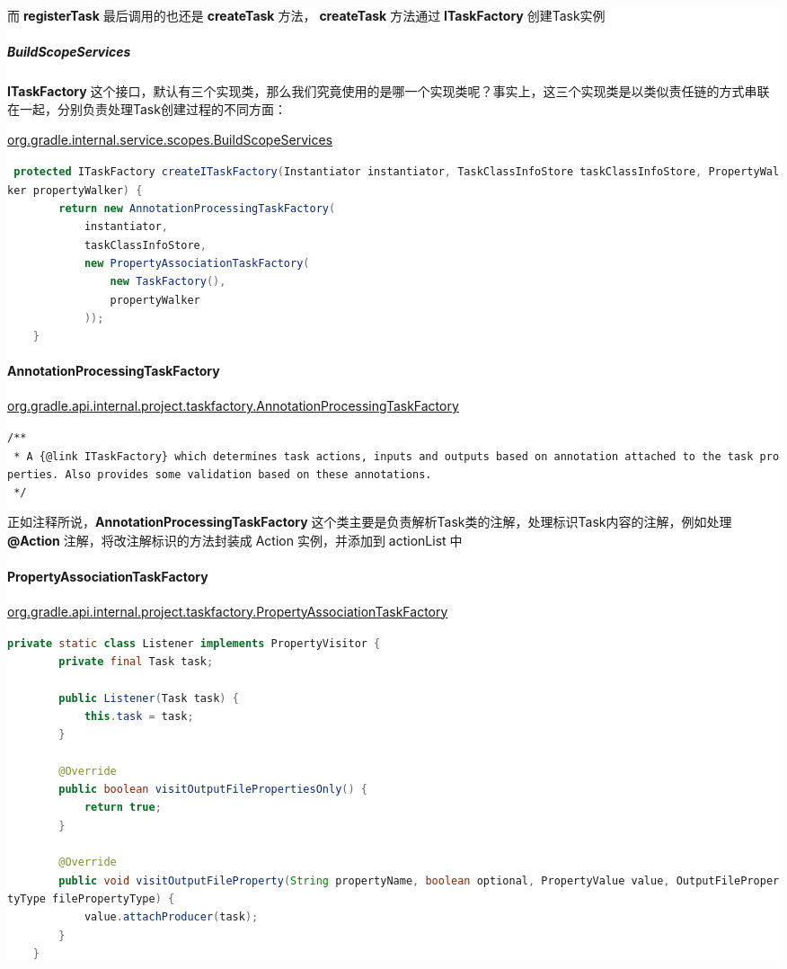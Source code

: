 而 __registerTask__ 最后调用的也还是  __createTask__ 方法，  __createTask__ 方法通过 __ITaskFactory__ 创建Task实例

##### BuildScopeServices

__ITaskFactory__ 这个接口，默认有三个实现类，那么我们究竟使用的是哪一个实现类呢？事实上，这三个实现类是以类似责任链的方式串联在一起，分别负责处理Task创建过程的不同方面：

[org.gradle.internal.service.scopes.BuildScopeServices]()

```java
 protected ITaskFactory createITaskFactory(Instantiator instantiator, TaskClassInfoStore taskClassInfoStore, PropertyWalker propertyWalker) {
        return new AnnotationProcessingTaskFactory(
            instantiator,
            taskClassInfoStore,
            new PropertyAssociationTaskFactory(
                new TaskFactory(),
                propertyWalker
            ));
    }
```

#### AnnotationProcessingTaskFactory 

[org.gradle.api.internal.project.taskfactory.AnnotationProcessingTaskFactory]()

```
/**
 * A {@link ITaskFactory} which determines task actions, inputs and outputs based on annotation attached to the task properties. Also provides some validation based on these annotations.
 */
```
正如注释所说，__AnnotationProcessingTaskFactory__ 这个类主要是负责解析Task类的注解，处理标识Task内容的注解，例如处理 __@Action__ 注解，将改注解标识的方法封装成 Action 实例，并添加到 actionList 中


#### PropertyAssociationTaskFactory

[org.gradle.api.internal.project.taskfactory.PropertyAssociationTaskFactory]()

```java
private static class Listener implements PropertyVisitor {
        private final Task task;

        public Listener(Task task) {
            this.task = task;
        }

        @Override
        public boolean visitOutputFilePropertiesOnly() {
            return true;
        }
        
        @Override
        public void visitOutputFileProperty(String propertyName, boolean optional, PropertyValue value, OutputFilePropertyType filePropertyType) {
            value.attachProducer(task);
        }
    }
```
